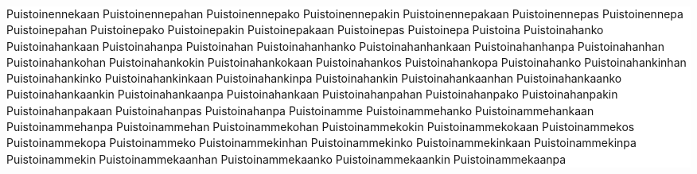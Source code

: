 Puistoinennekaan
Puistoinennepahan
Puistoinennepako
Puistoinennepakin
Puistoinennepakaan
Puistoinennepas
Puistoinennepa
Puistoinepahan
Puistoinepako
Puistoinepakin
Puistoinepakaan
Puistoinepas
Puistoinepa
Puistoina
Puistoinahanko
Puistoinahankaan
Puistoinahanpa
Puistoinahan
Puistoinahanhanko
Puistoinahanhankaan
Puistoinahanhanpa
Puistoinahanhan
Puistoinahankohan
Puistoinahankokin
Puistoinahankokaan
Puistoinahankos
Puistoinahankopa
Puistoinahanko
Puistoinahankinhan
Puistoinahankinko
Puistoinahankinkaan
Puistoinahankinpa
Puistoinahankin
Puistoinahankaanhan
Puistoinahankaanko
Puistoinahankaankin
Puistoinahankaanpa
Puistoinahankaan
Puistoinahanpahan
Puistoinahanpako
Puistoinahanpakin
Puistoinahanpakaan
Puistoinahanpas
Puistoinahanpa
Puistoinamme
Puistoinammehanko
Puistoinammehankaan
Puistoinammehanpa
Puistoinammehan
Puistoinammekohan
Puistoinammekokin
Puistoinammekokaan
Puistoinammekos
Puistoinammekopa
Puistoinammeko
Puistoinammekinhan
Puistoinammekinko
Puistoinammekinkaan
Puistoinammekinpa
Puistoinammekin
Puistoinammekaanhan
Puistoinammekaanko
Puistoinammekaankin
Puistoinammekaanpa